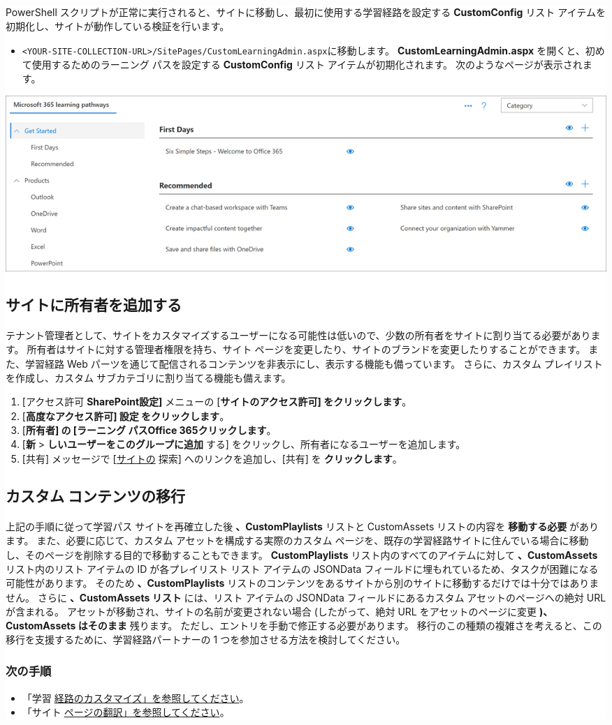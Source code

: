 PowerShell スクリプトが正常に実行されると、サイトに移動し、最初に使用する学習経路を設定する **CustomConfig** リスト アイテムを初期化し、サイトが動作している検証を行います。

- `<YOUR-SITE-COLLECTION-URL>/SitePages/CustomLearningAdmin.aspx`に移動します。 **CustomLearningAdmin.aspx** を開くと、初めて使用するためのラーニング パスを設定する **CustomConfig** リスト アイテムが初期化されます。 次のようなページが表示されます。

![管理者アプリのpage.png](media/cg-adminapppage.png)

## <a name="add-owners-to-site"></a>サイトに所有者を追加する
テナント管理者として、サイトをカスタマイズするユーザーになる可能性は低いので、少数の所有者をサイトに割り当てる必要があります。 所有者はサイトに対する管理者権限を持ち、サイト ページを変更したり、サイトのブランドを変更したりすることができます。 また、学習経路 Web パーツを通じて配信されるコンテンツを非表示にし、表示する機能も備っています。 さらに、カスタム プレイリストを作成し、カスタム サブカテゴリに割り当てる機能も備えます。  

1. [アクセス許可 **SharePoint設定]** メニューの [**サイトのアクセス許可] をクリックします**。
2. [**高度なアクセス許可] 設定 をクリックします**。
3. [**所有者] の [ラーニング パスOffice 365クリックします**。
4. [**新**  >  **しいユーザーをこのグループに追加** する] をクリックし、所有者になるユーザーを追加します。 
5. [共有] メッセージで [[サイトの](custom_exploresite.md) 探索] へのリンクを追加し、[共有] を **クリックします**。

## <a name="migrate-custom-content"></a>カスタム コンテンツの移行
上記の手順に従って学習パス サイトを再確立した後 **、CustomPlaylists** リストと CustomAssets リストの内容を **移動する必要** があります。 また、必要に応じて、カスタム アセットを構成する実際のカスタム ページを、既存の学習経路サイトに住んでいる場合に移動し、そのページを削除する目的で移動することもできます。 **CustomPlaylists** リスト内のすべてのアイテムに対して **、CustomAssets** リスト内のリスト アイテムの ID が各プレイリスト リスト アイテムの JSONData フィールドに埋もれているため、タスクが困難になる可能性があります。 そのため **、CustomPlaylists** リストのコンテンツをあるサイトから別のサイトに移動するだけでは十分ではありません。 さらに **、CustomAssets リスト** には、リスト アイテムの JSONData フィールドにあるカスタム アセットのページへの絶対 URL が含まれる。 アセットが移動され、サイトの名前が変更されない場合 (したがって、絶対 URL をアセットのページに変更 **)、CustomAssets はそのまま** 残ります。 ただし、エントリを手動で修正する必要があります。 移行のこの種類の複雑さを考えると、この移行を支援するために、学習経路パートナーの 1 つを参加させる方法を検討してください。 

### <a name="next-steps"></a>次の手順
- 「学習 [経路のカスタマイズ」を参照してください](custom_overview.md)。 
- 「サイト [ページの翻訳」を参照してください](custom_translate_page_ml.md)。